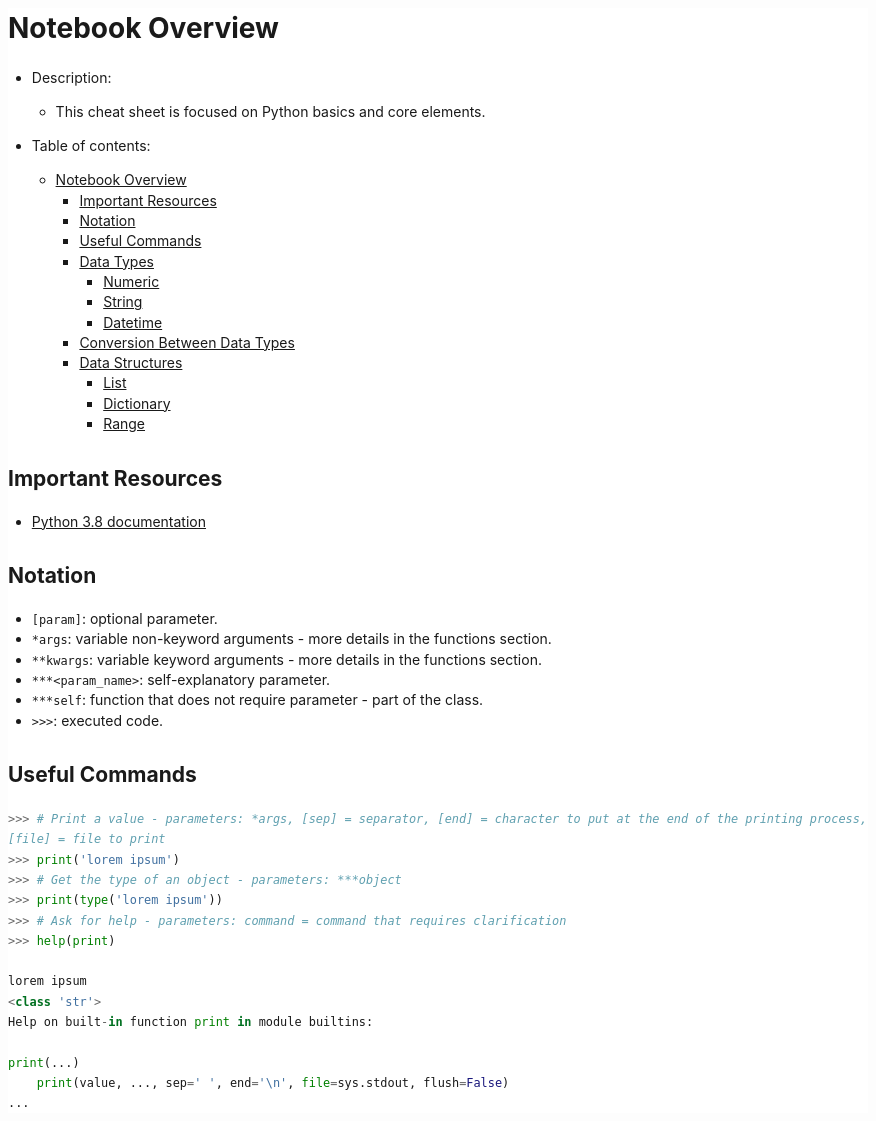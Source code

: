 # Notebook Overview

- Description:
    - This cheat sheet is focused on Python basics and core elements.

- Table of contents:
    - [Notebook Overview](#notebook-overview)
        - [Important Resources](#important-resources)
        - [Notation](#notation)
        - [Useful Commands](#useful-commands)
        - [Data Types](#data-types)
            - [Numeric](#numeric)
            - [String](#string)
            - [Datetime](#datetime)
        - [Conversion Between Data Types](#conversion-between-data-types)
        - [Data Structures](#data-structures)
            - [List](#list)
            - [Dictionary](#dictionary)
            - [Range](#range)

## Important Resources

- [Python 3.8 documentation](https://rb.gy/8hto6g)

## Notation

- `[param]`: optional parameter.
- `*args`: variable non-keyword arguments - more details in the functions section.
- `**kwargs`: variable keyword arguments - more details in the functions section.
- `***<param_name>`: self-explanatory parameter.
- `***self`: function that does not require parameter - part of the class.
- ```>>>```: executed code.

## Useful Commands

```python
>>> # Print a value - parameters: *args, [sep] = separator, [end] = character to put at the end of the printing process, [file] = file to print
>>> print('lorem ipsum')
>>> # Get the type of an object - parameters: ***object
>>> print(type('lorem ipsum'))
>>> # Ask for help - parameters: command = command that requires clarification 
>>> help(print)

lorem ipsum
<class 'str'>
Help on built-in function print in module builtins:

print(...)
    print(value, ..., sep=' ', end='\n', file=sys.stdout, flush=False)
...
```
